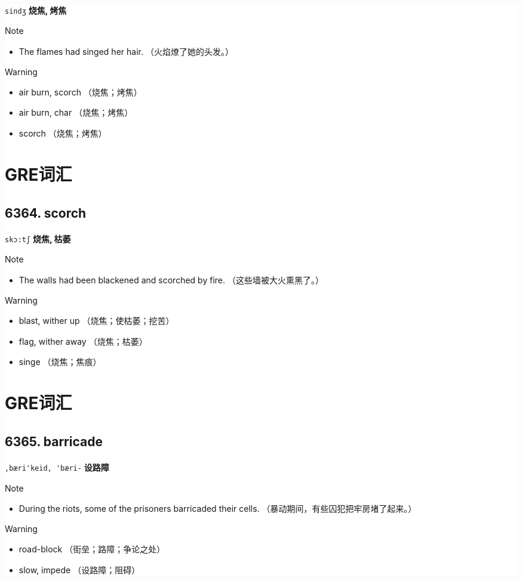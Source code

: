 `sindʒ`  **烧焦, 烤焦**

> [!NOTE]
>
> - The flames had singed her hair. （火焰燎了她的头发。）
>

> [!WARNING]
>
> - air burn, scorch （烧焦；烤焦）
>
> - air burn, char （烧焦；烤焦）
>
> - scorch （烧焦；烤焦）
>

# GRE词汇

## 6364. scorch

`skɔ:tʃ`  **烧焦, 枯萎**

> [!NOTE]
>
> - The walls had been blackened and scorched by fire. （这些墙被大火熏黑了。）
>

> [!WARNING]
>
> - blast, wither up （烧焦；使枯萎；挖苦）
>
> - flag, wither away （烧焦；枯萎）
>
> - singe （烧焦；焦痕）
>

# GRE词汇

## 6365. barricade

`,bæri'keid, 'bæri-`  **设路障**

> [!NOTE]
>
> - During the riots, some of the prisoners barricaded their cells. （暴动期间，有些囚犯把牢房堵了起来。）
>

> [!WARNING]
>
> - road-block （街垒；路障；争论之处）
>
> - slow, impede （设路障；阻碍）
>
